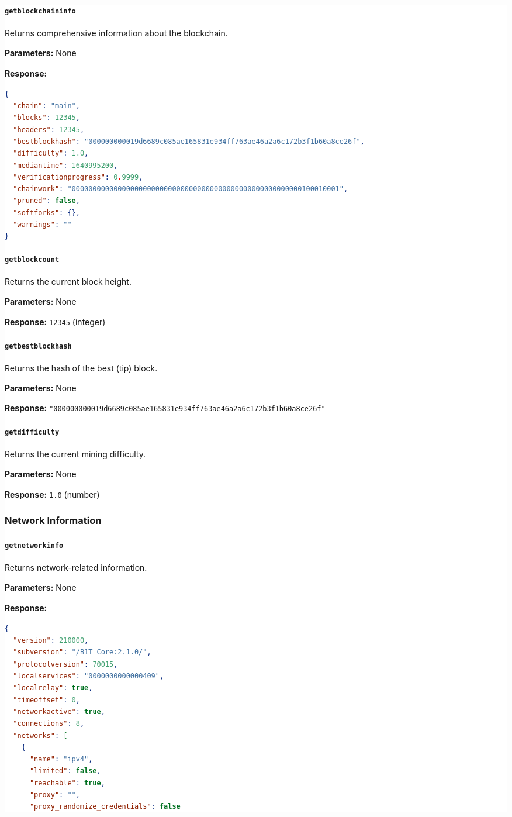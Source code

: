 #### `getblockchaininfo`
Returns comprehensive information about the blockchain.

**Parameters:** None

**Response:**
```json
{
  "chain": "main",
  "blocks": 12345,
  "headers": 12345,
  "bestblockhash": "000000000019d6689c085ae165831e934ff763ae46a2a6c172b3f1b60a8ce26f",
  "difficulty": 1.0,
  "mediantime": 1640995200,
  "verificationprogress": 0.9999,
  "chainwork": "0000000000000000000000000000000000000000000000000000000100010001",
  "pruned": false,
  "softforks": {},
  "warnings": ""
}
```

#### `getblockcount`
Returns the current block height.

**Parameters:** None

**Response:** `12345` (integer)

#### `getbestblockhash`
Returns the hash of the best (tip) block.

**Parameters:** None

**Response:** `"000000000019d6689c085ae165831e934ff763ae46a2a6c172b3f1b60a8ce26f"`

#### `getdifficulty`
Returns the current mining difficulty.

**Parameters:** None

**Response:** `1.0` (number)

### Network Information

#### `getnetworkinfo`
Returns network-related information.

**Parameters:** None

**Response:**
```json
{
  "version": 210000,
  "subversion": "/B1T Core:2.1.0/",
  "protocolversion": 70015,
  "localservices": "0000000000000409",
  "localrelay": true,
  "timeoffset": 0,
  "networkactive": true,
  "connections": 8,
  "networks": [
    {
      "name": "ipv4",
      "limited": false,
      "reachable": true,
      "proxy": "",
      "proxy_randomize_credentials": false
```